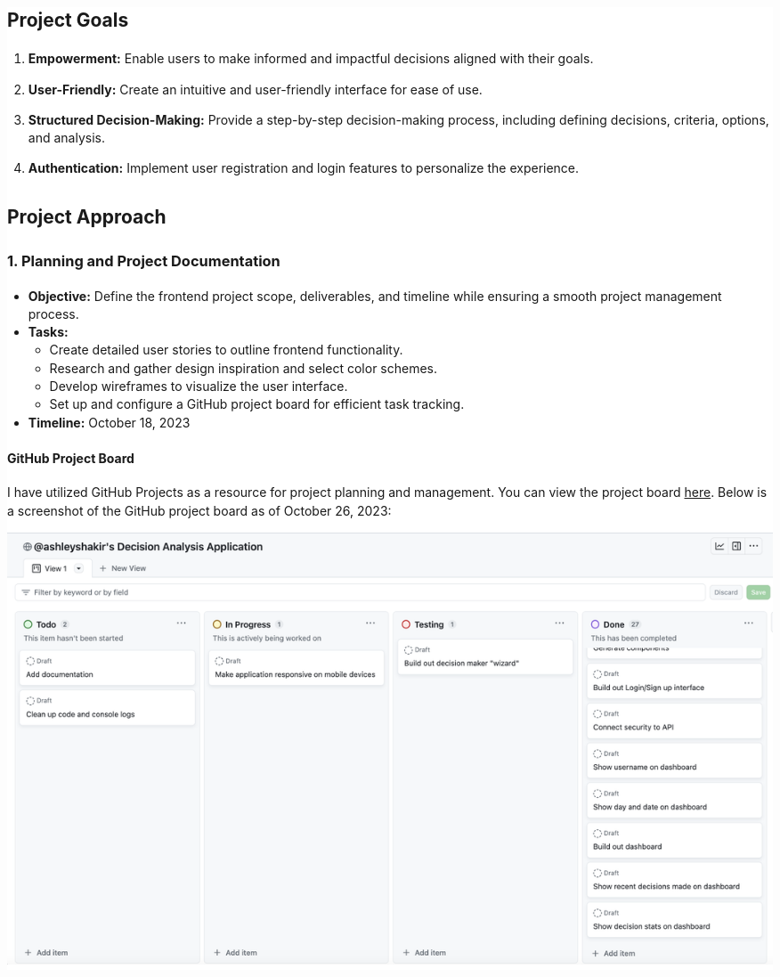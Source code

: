 ## Project Goals

1. **Empowerment:** Enable users to make informed and impactful decisions aligned with their goals.

2. **User-Friendly:** Create an intuitive and user-friendly interface for ease of use.

3. **Structured Decision-Making:** Provide a step-by-step decision-making process, including defining decisions, criteria, options, and analysis.

4. **Authentication:** Implement user registration and login features to personalize the experience.

## Project Approach

### 1. Planning and Project Documentation

- **Objective:** Define the frontend project scope, deliverables, and timeline while ensuring a smooth project management process.
- **Tasks:** 
  - Create detailed user stories to outline frontend functionality.
  - Research and gather design inspiration and select color schemes.
  - Develop wireframes to visualize the user interface.
  - Set up and configure a GitHub project board for efficient task tracking.
- **Timeline:** October 18, 2023

#### GitHub Project Board

I have utilized GitHub Projects as a resource for project planning and management. You can view the project board [here](https://github.com/users/ashleyshakir/projects/5). Below is a screenshot of the GitHub project board as of October 26, 2023:

![GitHub Project Board Screenshot](Images/project-board.png)

